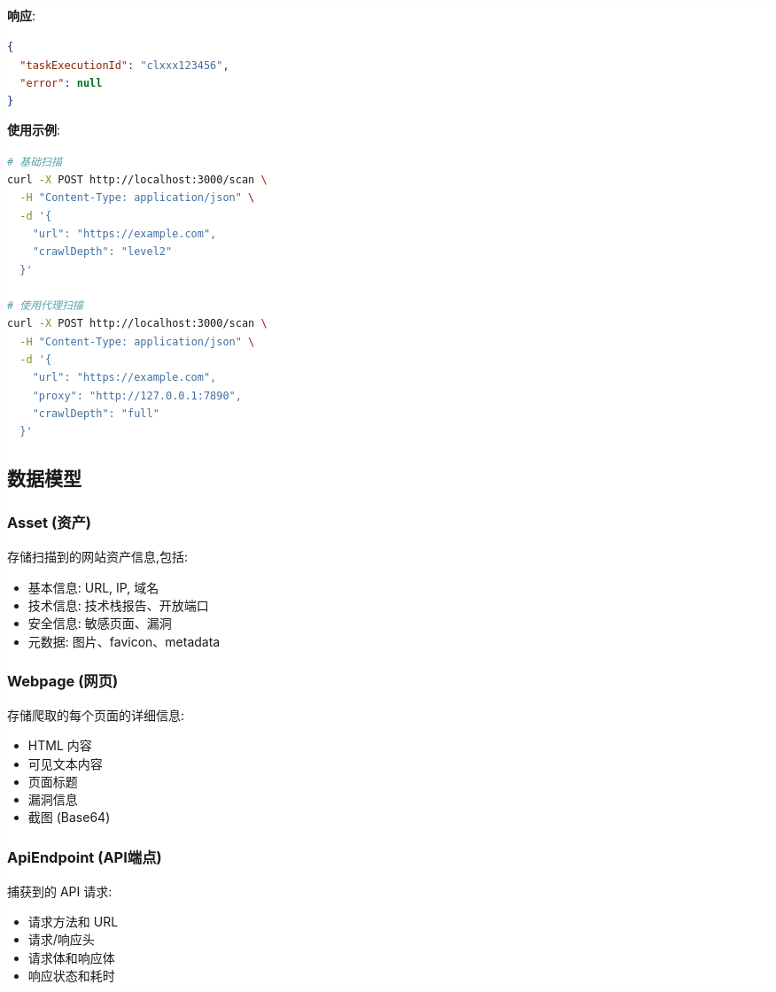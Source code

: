 **响应**:

```json
{
  "taskExecutionId": "clxxx123456",
  "error": null
}
```

**使用示例**:

```bash
# 基础扫描
curl -X POST http://localhost:3000/scan \
  -H "Content-Type: application/json" \
  -d '{
    "url": "https://example.com",
    "crawlDepth": "level2"
  }'

# 使用代理扫描
curl -X POST http://localhost:3000/scan \
  -H "Content-Type: application/json" \
  -d '{
    "url": "https://example.com",
    "proxy": "http://127.0.0.1:7890",
    "crawlDepth": "full"
  }'
```

## 数据模型

### Asset (资产)
存储扫描到的网站资产信息,包括:
- 基本信息: URL, IP, 域名
- 技术信息: 技术栈报告、开放端口
- 安全信息: 敏感页面、漏洞
- 元数据: 图片、favicon、metadata

### Webpage (网页)
存储爬取的每个页面的详细信息:
- HTML 内容
- 可见文本内容
- 页面标题
- 漏洞信息
- 截图 (Base64)

### ApiEndpoint (API端点)
捕获到的 API 请求:
- 请求方法和 URL
- 请求/响应头
- 请求体和响应体
- 响应状态和耗时
